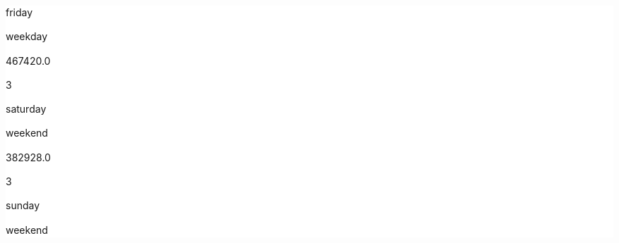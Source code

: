 friday

</td>

<td style="text-align:left;">

weekday

</td>

<td style="text-align:right;">

467420.0

</td>

</tr>

<tr>

<td style="text-align:right;">

3

</td>

<td style="text-align:left;">

saturday

</td>

<td style="text-align:left;">

weekend

</td>

<td style="text-align:right;">

382928.0

</td>

</tr>

<tr>

<td style="text-align:right;">

3

</td>

<td style="text-align:left;">

sunday

</td>

<td style="text-align:left;">

weekend

</td>
